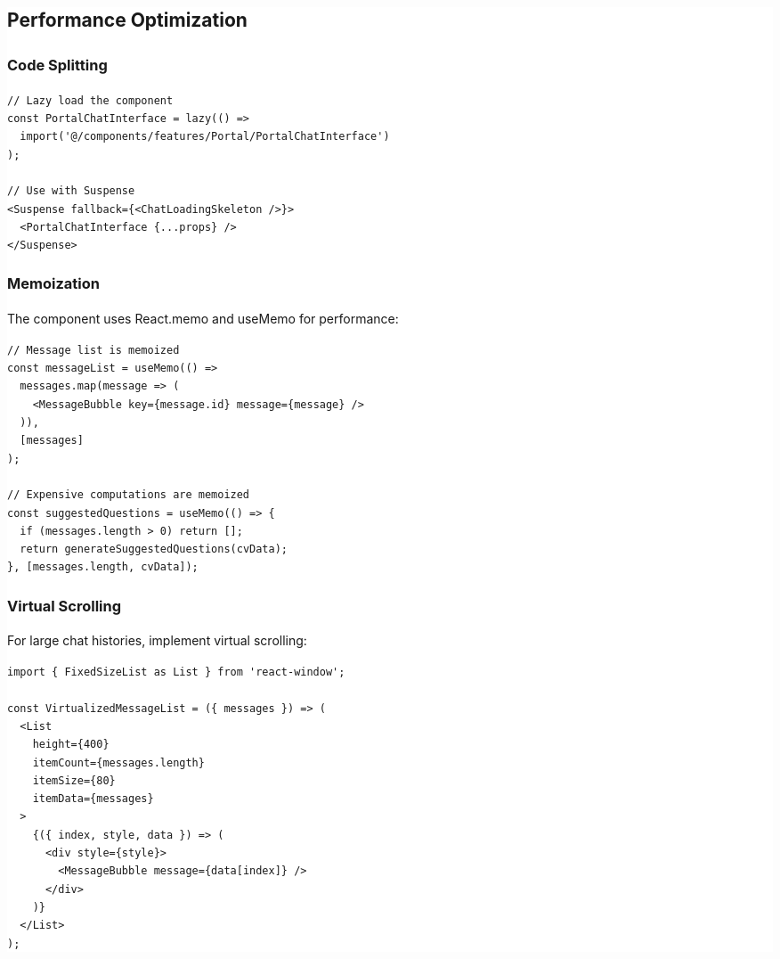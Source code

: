 ## Performance Optimization

### Code Splitting

```tsx
// Lazy load the component
const PortalChatInterface = lazy(() => 
  import('@/components/features/Portal/PortalChatInterface')
);

// Use with Suspense
<Suspense fallback={<ChatLoadingSkeleton />}>
  <PortalChatInterface {...props} />
</Suspense>
```

### Memoization

The component uses React.memo and useMemo for performance:

```tsx
// Message list is memoized
const messageList = useMemo(() => 
  messages.map(message => (
    <MessageBubble key={message.id} message={message} />
  )), 
  [messages]
);

// Expensive computations are memoized
const suggestedQuestions = useMemo(() => {
  if (messages.length > 0) return [];
  return generateSuggestedQuestions(cvData);
}, [messages.length, cvData]);
```

### Virtual Scrolling

For large chat histories, implement virtual scrolling:

```tsx
import { FixedSizeList as List } from 'react-window';

const VirtualizedMessageList = ({ messages }) => (
  <List
    height={400}
    itemCount={messages.length}
    itemSize={80}
    itemData={messages}
  >
    {({ index, style, data }) => (
      <div style={style}>
        <MessageBubble message={data[index]} />
      </div>
    )}
  </List>
);
```
